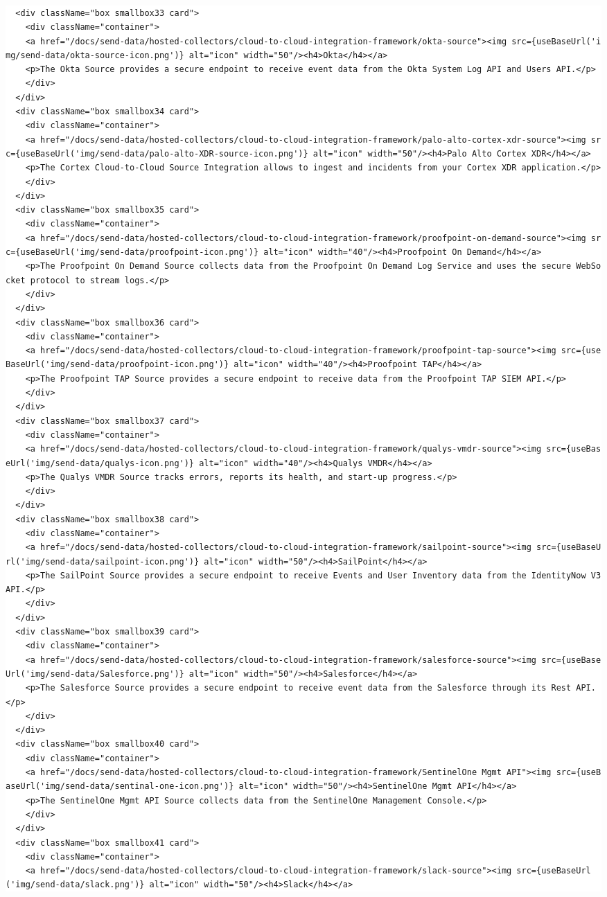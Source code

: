       <div className="box smallbox33 card">
        <div className="container">
        <a href="/docs/send-data/hosted-collectors/cloud-to-cloud-integration-framework/okta-source"><img src={useBaseUrl('img/send-data/okta-source-icon.png')} alt="icon" width="50"/><h4>Okta</h4></a>
        <p>The Okta Source provides a secure endpoint to receive event data from the Okta System Log API and Users API.</p>
        </div>
      </div>
      <div className="box smallbox34 card">
        <div className="container">
        <a href="/docs/send-data/hosted-collectors/cloud-to-cloud-integration-framework/palo-alto-cortex-xdr-source"><img src={useBaseUrl('img/send-data/palo-alto-XDR-source-icon.png')} alt="icon" width="50"/><h4>Palo Alto Cortex XDR</h4></a>
        <p>The Cortex Cloud-to-Cloud Source Integration allows to ingest and incidents from your Cortex XDR application.</p>
        </div>
      </div>
      <div className="box smallbox35 card">
        <div className="container">
        <a href="/docs/send-data/hosted-collectors/cloud-to-cloud-integration-framework/proofpoint-on-demand-source"><img src={useBaseUrl('img/send-data/proofpoint-icon.png')} alt="icon" width="40"/><h4>Proofpoint On Demand</h4></a>
        <p>The Proofpoint On Demand Source collects data from the Proofpoint On Demand Log Service and uses the secure WebSocket protocol to stream logs.</p>
        </div>
      </div>
      <div className="box smallbox36 card">
        <div className="container">
        <a href="/docs/send-data/hosted-collectors/cloud-to-cloud-integration-framework/proofpoint-tap-source"><img src={useBaseUrl('img/send-data/proofpoint-icon.png')} alt="icon" width="40"/><h4>Proofpoint TAP</h4></a>
        <p>The Proofpoint TAP Source provides a secure endpoint to receive data from the Proofpoint TAP SIEM API.</p>
        </div>
      </div>
      <div className="box smallbox37 card">
        <div className="container">
        <a href="/docs/send-data/hosted-collectors/cloud-to-cloud-integration-framework/qualys-vmdr-source"><img src={useBaseUrl('img/send-data/qualys-icon.png')} alt="icon" width="40"/><h4>Qualys VMDR</h4></a>
        <p>The Qualys VMDR Source tracks errors, reports its health, and start-up progress.</p>
        </div>
      </div>
      <div className="box smallbox38 card">
        <div className="container">
        <a href="/docs/send-data/hosted-collectors/cloud-to-cloud-integration-framework/sailpoint-source"><img src={useBaseUrl('img/send-data/sailpoint-icon.png')} alt="icon" width="50"/><h4>SailPoint</h4></a>
        <p>The SailPoint Source provides a secure endpoint to receive Events and User Inventory data from the IdentityNow V3 API.</p>
        </div>
      </div>
      <div className="box smallbox39 card">
        <div className="container">
        <a href="/docs/send-data/hosted-collectors/cloud-to-cloud-integration-framework/salesforce-source"><img src={useBaseUrl('img/send-data/Salesforce.png')} alt="icon" width="50"/><h4>Salesforce</h4></a>
        <p>The Salesforce Source provides a secure endpoint to receive event data from the Salesforce through its Rest API.</p>
        </div>
      </div>
      <div className="box smallbox40 card">
        <div className="container">
        <a href="/docs/send-data/hosted-collectors/cloud-to-cloud-integration-framework/SentinelOne Mgmt API"><img src={useBaseUrl('img/send-data/sentinal-one-icon.png')} alt="icon" width="50"/><h4>SentinelOne Mgmt API</h4></a>
        <p>The SentinelOne Mgmt API Source collects data from the SentinelOne Management Console.</p>
        </div>
      </div>
      <div className="box smallbox41 card">
        <div className="container">
        <a href="/docs/send-data/hosted-collectors/cloud-to-cloud-integration-framework/slack-source"><img src={useBaseUrl('img/send-data/slack.png')} alt="icon" width="50"/><h4>Slack</h4></a>